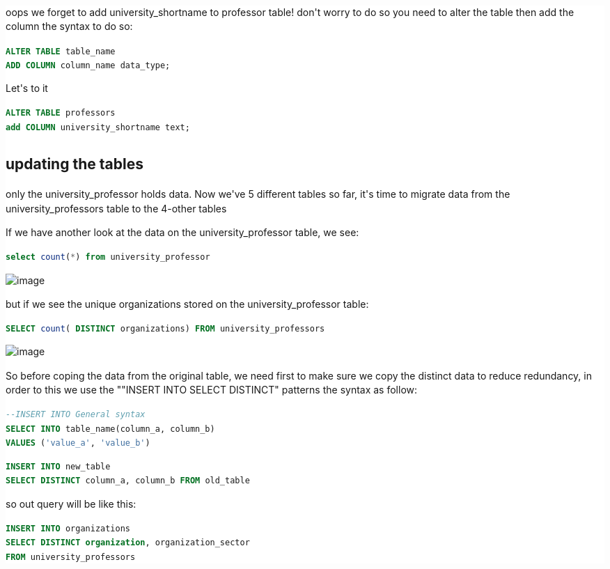 oops we forget to add university_shortname to professor table!
don't worry to do so you need to alter the table then add the column
the syntax to do so:

```sql
ALTER TABLE table_name
ADD COLUMN column_name data_type;
```

Let's to it

```sql
ALTER TABLE professors
add COLUMN university_shortname text;
```

## updating the tables

only the university_professor holds data.
Now we've 5 different tables so far, it's time to migrate data from the university_professors table to the 4-other tables

If we have another look at the data on the university_professor table, we see:

```sql
select count(*) from university_professor
```

![image](./screenshots/6.png)

but if we see the unique organizations stored on the university_professor table:

```sql
SELECT count( DISTINCT organizations) FROM university_professors
```

![image](./screenshots/7.png)

So before coping the data from the original table, we need first to make sure we copy the distinct data to reduce redundancy, in order to this
we use the ""INSERT INTO SELECT DISTINCT" patterns
the syntax as follow:

```sql
--INSERT INTO General syntax
SELECT INTO table_name(column_a, column_b)
VALUES ('value_a', 'value_b')
```

```sql
INSERT INTO new_table
SELECT DISTINCT column_a, column_b FROM old_table
```

so out query will be like this:

```sql
INSERT INTO organizations
SELECT DISTINCT organization, organization_sector
FROM university_professors
```
